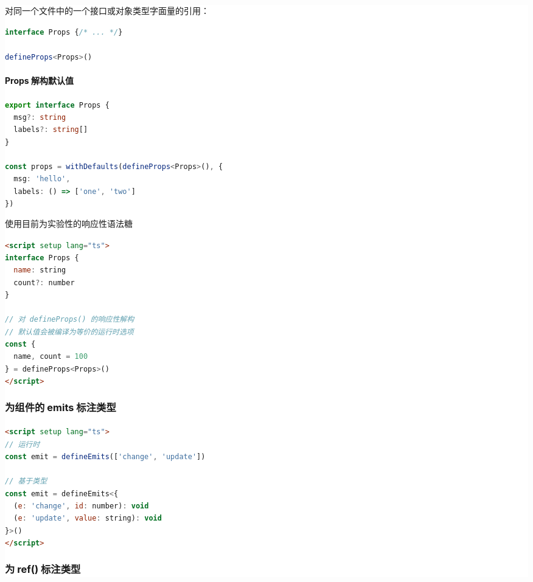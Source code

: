 对同一个文件中的一个接口或对象类型字面量的引用：

```ts
interface Props {/* ... */}

defineProps<Props>()
```

#### Props 解构默认值

```ts
export interface Props {
  msg?: string
  labels?: string[]
}

const props = withDefaults(defineProps<Props>(), {
  msg: 'hello',
  labels: () => ['one', 'two']
})
```

使用目前为实验性的响应性语法糖

```html
<script setup lang="ts">
interface Props {
  name: string
  count?: number
}

// 对 defineProps() 的响应性解构
// 默认值会被编译为等价的运行时选项
const {
  name, count = 100
} = defineProps<Props>()
</script>
```

### 为组件的 emits 标注类型

```html
<script setup lang="ts">
// 运行时
const emit = defineEmits(['change', 'update'])

// 基于类型
const emit = defineEmits<{
  (e: 'change', id: number): void
  (e: 'update', value: string): void
}>()
</script>
```

### 为 ref() 标注类型
